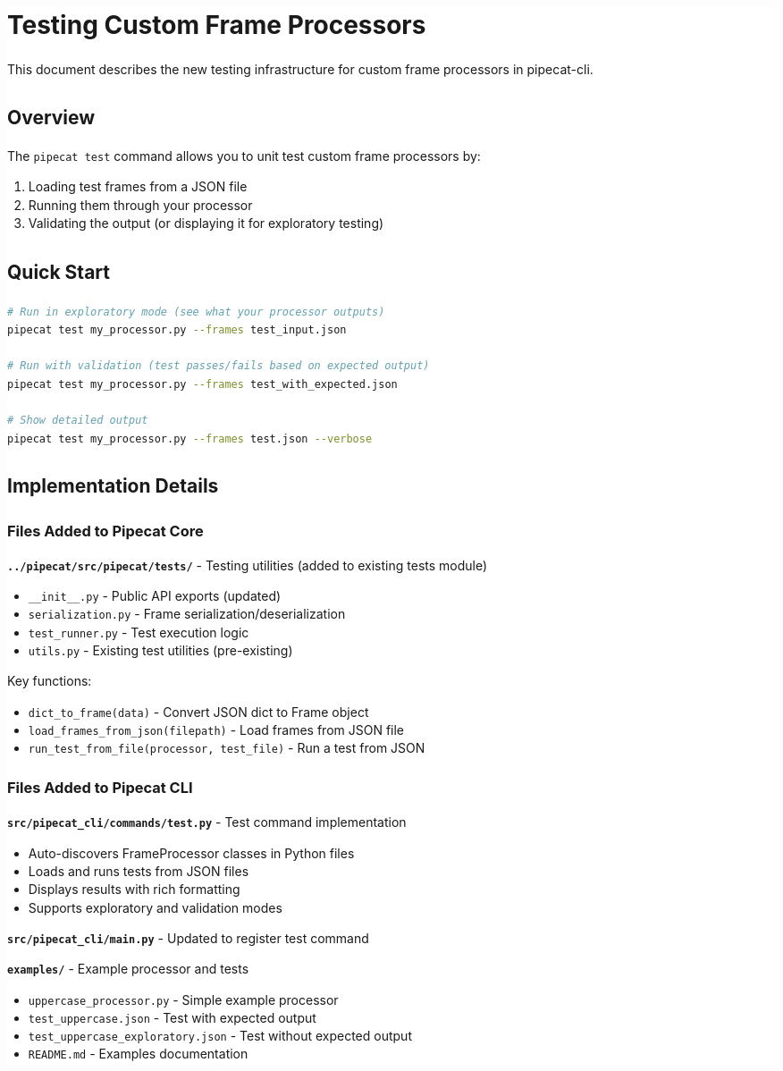 # Testing Custom Frame Processors

This document describes the new testing infrastructure for custom frame processors in pipecat-cli.

## Overview

The `pipecat test` command allows you to unit test custom frame processors by:
1. Loading test frames from a JSON file
2. Running them through your processor
3. Validating the output (or displaying it for exploratory testing)

## Quick Start

```bash
# Run in exploratory mode (see what your processor outputs)
pipecat test my_processor.py --frames test_input.json

# Run with validation (test passes/fails based on expected output)
pipecat test my_processor.py --frames test_with_expected.json

# Show detailed output
pipecat test my_processor.py --frames test.json --verbose
```

## Implementation Details

### Files Added to Pipecat Core

**`../pipecat/src/pipecat/tests/`** - Testing utilities (added to existing tests module)
- `__init__.py` - Public API exports (updated)
- `serialization.py` - Frame serialization/deserialization
- `test_runner.py` - Test execution logic
- `utils.py` - Existing test utilities (pre-existing)

Key functions:
- `dict_to_frame(data)` - Convert JSON dict to Frame object
- `load_frames_from_json(filepath)` - Load frames from JSON file
- `run_test_from_file(processor, test_file)` - Run a test from JSON

### Files Added to Pipecat CLI

**`src/pipecat_cli/commands/test.py`** - Test command implementation
- Auto-discovers FrameProcessor classes in Python files
- Loads and runs tests from JSON files
- Displays results with rich formatting
- Supports exploratory and validation modes

**`src/pipecat_cli/main.py`** - Updated to register test command

**`examples/`** - Example processor and tests
- `uppercase_processor.py` - Simple example processor
- `test_uppercase.json` - Test with expected output
- `test_uppercase_exploratory.json` - Test without expected output
- `README.md` - Examples documentation
